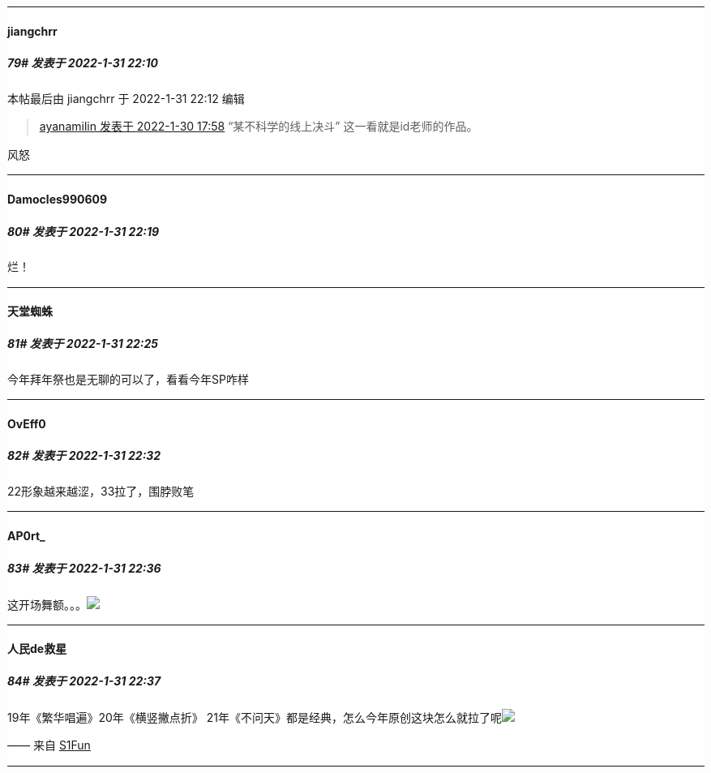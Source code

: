 *****

####  jiangchrr  
##### 79#       发表于 2022-1-31 22:10

 本帖最后由 jiangchrr 于 2022-1-31 22:12 编辑 
<blockquote><a href="httphttps://bbs.saraba1st.com/2b/forum.php?mod=redirect&amp;goto=findpost&amp;pid=54486480&amp;ptid=2050038" target="_blank">ayanamilin 发表于 2022-1-30 17:58</a>
“某不科学的线上决斗”
这一看就是id老师的作品。</blockquote>
风怒



*****

####  Damocles990609  
##### 80#       发表于 2022-1-31 22:19

烂！

*****

####  天堂蜘蛛  
##### 81#       发表于 2022-1-31 22:25

今年拜年祭也是无聊的可以了，看看今年SP咋样



*****

####  OvEff0  
##### 82#       发表于 2022-1-31 22:32

22形象越来越涩，33拉了，围脖败笔

*****

####  AP0rt_  
##### 83#       发表于 2022-1-31 22:36

这开场舞额。。。<img src="https://static.saraba1st.com/image/smiley/face2017/068.png" referrerpolicy="no-referrer">

*****

####  人民de救星  
##### 84#       发表于 2022-1-31 22:37

 19年《繁华唱遍》20年《横竖撇点折》 21年《不问天》都是经典，怎么今年原创这块怎么就拉了呢<img src="https://static.saraba1st.com/image/smiley/face2017/001.png" referrerpolicy="no-referrer">

—— 来自 [S1Fun](https://s1fun.koalcat.com)



*****

